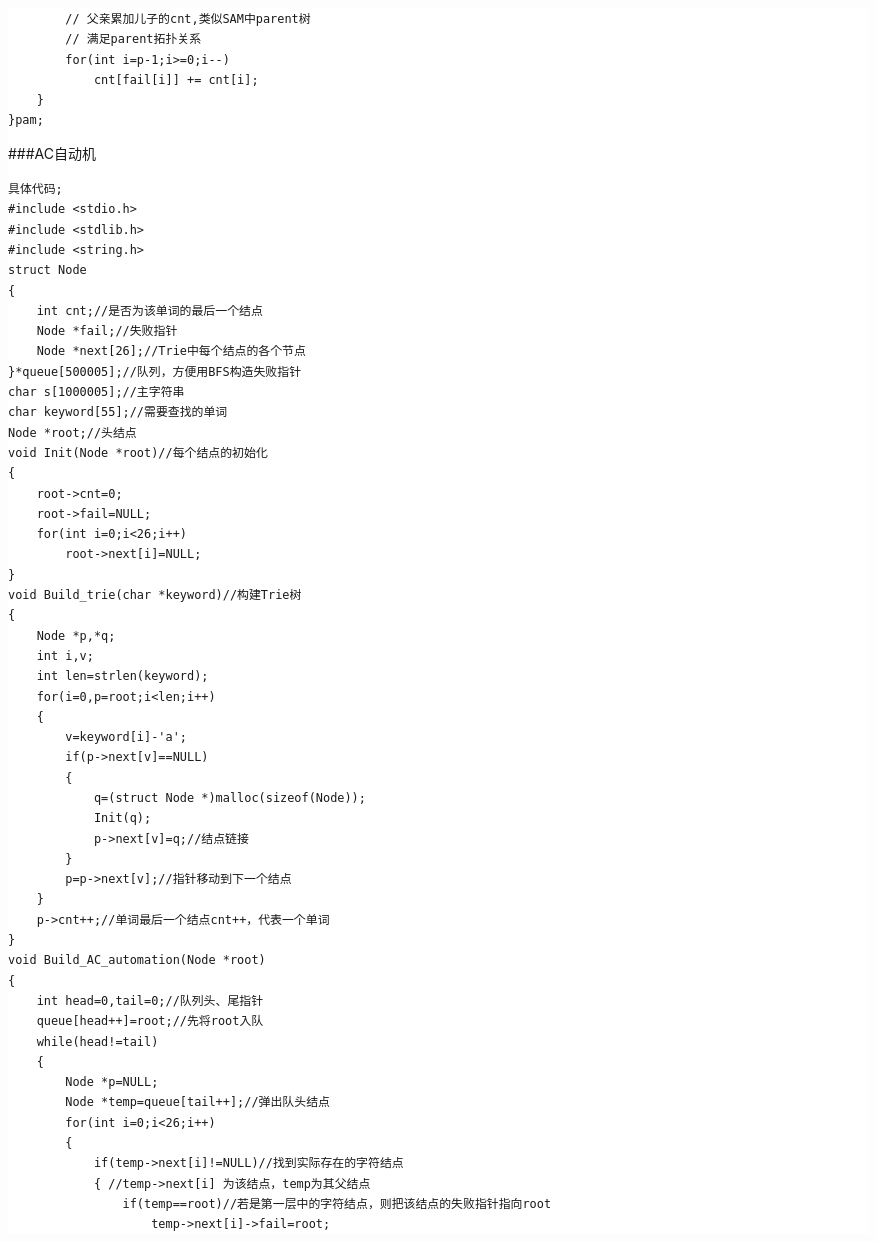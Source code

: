 ```
        // 父亲累加儿子的cnt,类似SAM中parent树
        // 满足parent拓扑关系
        for(int i=p-1;i>=0;i--)
            cnt[fail[i]] += cnt[i];
    }
}pam;

```

###AC自动机

~~~
具体代码;
#include <stdio.h>
#include <stdlib.h>
#include <string.h>
struct Node
{
	int cnt;//是否为该单词的最后一个结点 
	Node *fail;//失败指针 
	Node *next[26];//Trie中每个结点的各个节点 
}*queue[500005];//队列，方便用BFS构造失败指针 
char s[1000005];//主字符串 
char keyword[55];//需要查找的单词 
Node *root;//头结点 
void Init(Node *root)//每个结点的初始化 
{
	root->cnt=0;
	root->fail=NULL;
	for(int i=0;i<26;i++)
		root->next[i]=NULL;
}
void Build_trie(char *keyword)//构建Trie树 
{
	Node *p,*q;
	int i,v;
	int len=strlen(keyword);
	for(i=0,p=root;i<len;i++)
	{
		v=keyword[i]-'a';
		if(p->next[v]==NULL)
		{
			q=(struct Node *)malloc(sizeof(Node));
			Init(q);
			p->next[v]=q;//结点链接 
		}
		p=p->next[v];//指针移动到下一个结点 
	}
	p->cnt++;//单词最后一个结点cnt++，代表一个单词 
}
void Build_AC_automation(Node *root)
{
	int head=0,tail=0;//队列头、尾指针 
	queue[head++]=root;//先将root入队 
	while(head!=tail)
	{
		Node *p=NULL;
		Node *temp=queue[tail++];//弹出队头结点 
		for(int i=0;i<26;i++)
		{
			if(temp->next[i]!=NULL)//找到实际存在的字符结点 
			{ //temp->next[i] 为该结点，temp为其父结点 
				if(temp==root)//若是第一层中的字符结点，则把该结点的失败指针指向root 
					temp->next[i]->fail=root;
~~~
